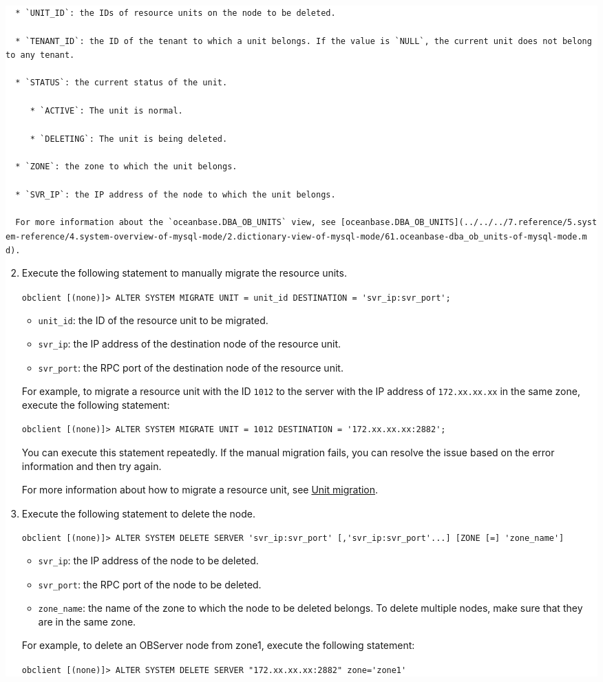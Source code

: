       * `UNIT_ID`: the IDs of resource units on the node to be deleted.

      * `TENANT_ID`: the ID of the tenant to which a unit belongs. If the value is `NULL`, the current unit does not belong to any tenant.

      * `STATUS`: the current status of the unit.

         * `ACTIVE`: The unit is normal.

         * `DELETING`: The unit is being deleted.

      * `ZONE`: the zone to which the unit belongs.

      * `SVR_IP`: the IP address of the node to which the unit belongs.

      For more information about the `oceanbase.DBA_OB_UNITS` view, see [oceanbase.DBA_OB_UNITS](../../../7.reference/5.system-reference/4.system-overview-of-mysql-mode/2.dictionary-view-of-mysql-mode/61.oceanbase-dba_ob_units-of-mysql-mode.md).

   2. Execute the following statement to manually migrate the resource units.

      ```shell
      obclient [(none)]> ALTER SYSTEM MIGRATE UNIT = unit_id DESTINATION = 'svr_ip:svr_port';
      ```

      * `unit_id`: the ID of the resource unit to be migrated.

      * `svr_ip`: the IP address of the destination node of the resource unit.

      * `svr_port`: the RPC port of the destination node of the resource unit.

      For example, to migrate a resource unit with the ID `1012` to the server with the IP address of `172.xx.xx.xx` in the same zone, execute the following statement:

      ```shell
      obclient [(none)]> ALTER SYSTEM MIGRATE UNIT = 1012 DESTINATION = '172.xx.xx.xx:2882';
      ```

      You can execute this statement repeatedly. If the manual migration fails, you can resolve the issue based on the error information and then try again.

      For more information about how to migrate a resource unit, see [Unit migration](../../3.replica-management/2.replica-distribution/2.locality-common-operations/7.unit-migration.md).

3. Execute the following statement to delete the node.

   ```shell
   obclient [(none)]> ALTER SYSTEM DELETE SERVER 'svr_ip:svr_port' [,'svr_ip:svr_port'...] [ZONE [=] 'zone_name']
   ```

   * `svr_ip`: the IP address of the node to be deleted.

   * `svr_port`: the RPC port of the node to be deleted.

   * `zone_name`: the name of the zone to which the node to be deleted belongs. To delete multiple nodes, make sure that they are in the same zone.

   For example, to delete an OBServer node from zone1, execute the following statement:

   ```shell
   obclient [(none)]> ALTER SYSTEM DELETE SERVER "172.xx.xx.xx:2882" zone='zone1'
   ```
